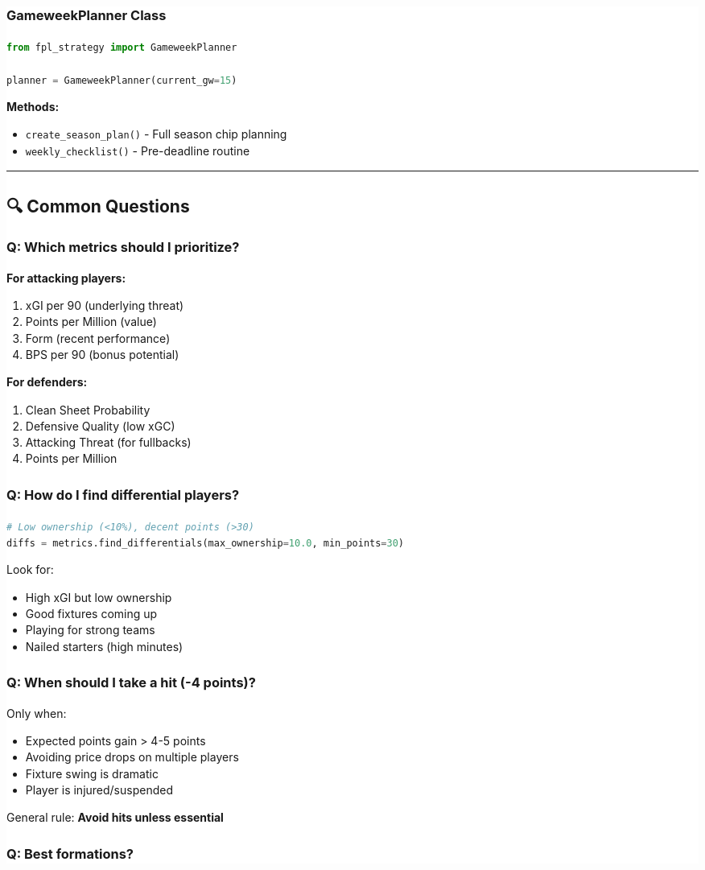 ### GameweekPlanner Class

```python
from fpl_strategy import GameweekPlanner

planner = GameweekPlanner(current_gw=15)
```

**Methods:**
- `create_season_plan()` - Full season chip planning
- `weekly_checklist()` - Pre-deadline routine

---

## 🔍 Common Questions

### Q: Which metrics should I prioritize?

**For attacking players:**
1. xGI per 90 (underlying threat)
2. Points per Million (value)
3. Form (recent performance)
4. BPS per 90 (bonus potential)

**For defenders:**
1. Clean Sheet Probability
2. Defensive Quality (low xGC)
3. Attacking Threat (for fullbacks)
4. Points per Million

### Q: How do I find differential players?

```python
# Low ownership (<10%), decent points (>30)
diffs = metrics.find_differentials(max_ownership=10.0, min_points=30)
```

Look for:
- High xGI but low ownership
- Good fixtures coming up
- Playing for strong teams
- Nailed starters (high minutes)

### Q: When should I take a hit (-4 points)?

Only when:
- Expected points gain > 4-5 points
- Avoiding price drops on multiple players
- Fixture swing is dramatic
- Player is injured/suspended

General rule: **Avoid hits unless essential**

### Q: Best formations?
